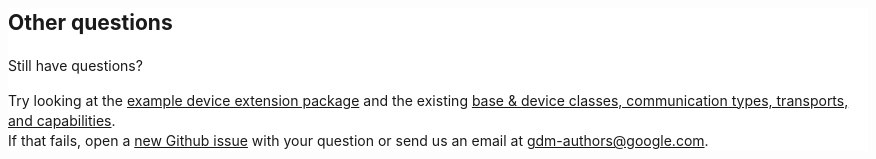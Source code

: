 ## Other questions

Still have questions?

Try looking at the
[example device extension package](https://github.com/google/gazoo-device/tree/master/examples/example_extension_package)
and the existing
[base & device classes, communication types, transports, and capabilities](https://github.com/google/gazoo-device/tree/master/gazoo_device).
\
If that fails, open a
[new Github issue](https://github.com/google/gazoo-device/issues/new) with your
question or send us an email at gdm-authors@google.com.
